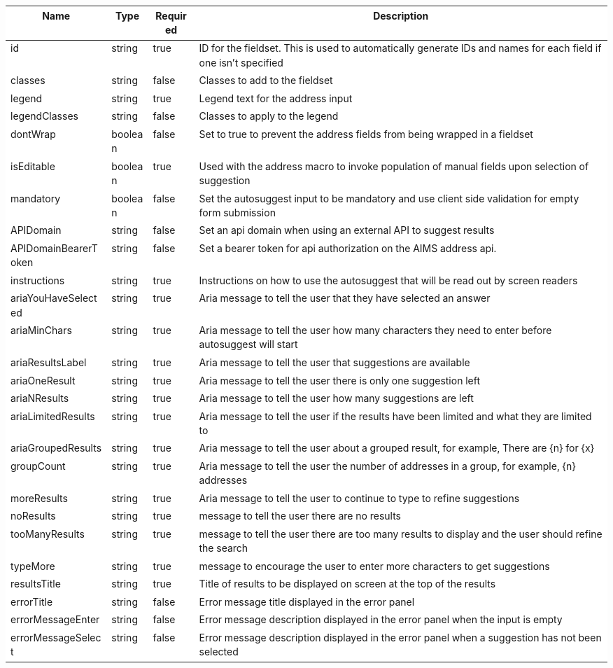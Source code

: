 | Name                    | Type                   | Required | Description                                                                                                                                        |
| ----------------------- | ---------------------- | -------- | -------------------------------------------------------------------------------------------------------------------------------------------------- |
| id                      | string                 | true     | ID for the fieldset. This is used to automatically generate IDs and names for each field if one isn’t specified                                    |
| classes                 | string                 | false    | Classes to add to the fieldset                                                                                                                     |
| legend                  | string                 | true     | Legend text for the address input                                                                                                                  |
| legendClasses           | string                 | false    | Classes to apply to the legend                                                                                                                     |
| dontWrap                | boolean                | false    | Set to true to prevent the address fields from being wrapped in a fieldset                                                                         |
| isEditable              | boolean                | true     | Used with the address macro to invoke population of manual fields upon selection of suggestion                                                     |
| mandatory               | boolean                | false    | Set the autosuggest input to be mandatory and use client side validation for empty form submission                                                 |
| APIDomain               | string                 | false    | Set an api domain when using an external API to suggest results                                                                                    |
| APIDomainBearerToken    | string                 | false    | Set a bearer token for api authorization on the AIMS address api.                                                                                  |
| instructions            | string                 | true     | Instructions on how to use the autosuggest that will be read out by screen readers                                                                 |
| ariaYouHaveSelected     | string                 | true     | Aria message to tell the user that they have selected an answer                                                                                    |
| ariaMinChars            | string                 | true     | Aria message to tell the user how many characters they need to enter before autosuggest will start                                                 |
| ariaResultsLabel        | string                 | true     | Aria message to tell the user that suggestions are available                                                                                       |
| ariaOneResult           | string                 | true     | Aria message to tell the user there is only one suggestion left                                                                                    |
| ariaNResults            | string                 | true     | Aria message to tell the user how many suggestions are left                                                                                        |
| ariaLimitedResults      | string                 | true     | Aria message to tell the user if the results have been limited and what they are limited to                                                        |
| ariaGroupedResults      | string                 | true     | Aria message to tell the user about a grouped result, for example, There are {n} for {x}                                                           |
| groupCount              | string                 | true     | Aria message to tell the user the number of addresses in a group, for example, {n} addresses                                                       |
| moreResults             | string                 | true     | Aria message to tell the user to continue to type to refine suggestions                                                                            |
| noResults               | string                 | true     | message to tell the user there are no results                                                                                                      |
| tooManyResults          | string                 | true     | message to tell the user there are too many results to display and the user should refine the search                                               |
| typeMore                | string                 | true     | message to encourage the user to enter more characters to get suggestions                                                                          |
| resultsTitle            | string                 | true     | Title of results to be displayed on screen at the top of the results                                                                               |
| errorTitle              | string                 | false    | Error message title displayed in the error panel                                                                                                   |
| errorMessageEnter       | string                 | false    | Error message description displayed in the error panel when the input is empty                                                                     |
| errorMessageSelect      | string                 | false    | Error message description displayed in the error panel when a suggestion has not been selected                                                     |